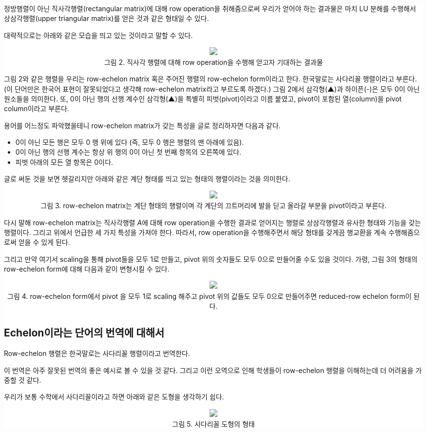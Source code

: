 정방행렬이 아닌 직사각행렬(rectangular matrix)에 대해 row operation을 취해줌으로써 우리가 얻어야 하는 결과물은 마치 LU 분해를 수행해서 상삼각행렬(upper triangular matrix)를 얻은 것과 같은 형태일 수 있다.

대략적으로는 아래와 같은 모습을 띄고 있는 것이라고 말할 수 있다.

<p align = "center">
    <img width = "300" src ="https://raw.githubusercontent.com/angeloyeo/angeloyeo.github.io/master/pics/2021-06-19-Gauss_elimination/pic4.png">
    <br>
    그림 2. 직사각 행렬에 대해 row operation을 수행해 얻고자 기대하는 결과물
</p>

그림 2와 같은 행렬을 우리는 row-echelon matrix 혹은 주어진 행렬의 row-echelon form이라고 한다. 한국말로는 사다리꼴 행렬이라고 부른다. (이 단어만은 한국어 표현이 잘못되었다고 생각해 row-echelon matrix라고 부르도록 하겠다.) 그림 2에서 삼각형(▲)과 하이픈(-)은 모두 0이 아닌 원소들을 의미한다. 또, 0이 아닌 행의 선행 계수인 삼각형(▲)을 특별히 피벗(pivot)이라고 이름 붙였고, pivot이 포함된 열(column)을 pivot column이라고 부른다.

용어를 어느정도 파악했을테니 row-echelon matrix가 갖는 특성을 글로 정리하자면 다음과 같다.

* 0이 아닌 모든 행은 모두 0 행 위에 있다 (즉, 모두 0 행은 행렬의 맨 아래에 있음).
* 0이 아닌 행의 선행 계수는 항상 위 행의 0이 아닌 첫 번째 항목의 오른쪽에 있다.
* 피벗 아래의 모든 열 항목은 0이다.

글로 써둔 것을 보면 헷갈리지만 아래와 같은 계단 형태를 띄고 있는 형태의 행렬이라는 것을 의미한다.

<p align = "center">
    <img width = "400" src ="https://raw.githubusercontent.com/angeloyeo/angeloyeo.github.io/master/pics/2021-06-19-Gauss_elimination/pic5.png">
    <br>
    그림 3. row-echelon matrix는 계단 형태의 행렬이며 각 계단의 끄트머리에 발을 딛고 올라갈 부분을 pivot이라고 부른다.
</p>

다시 말해 row-echelon matrix는 직사각행렬 $A$에 대해 row operation을 수행한 결과로 얻어지는 행렬로 상삼각행렬과 유사한 형태와 기능을 갖는 행렬이다. 그리고 위에서 언급한 세 가지 특성을 가져야 한다. 따라서, row operation을 수행해주면서 해당 형태를 갖게끔 행교환을 계속 수행해줌으로써 얻을 수 있게 된다.

그리고 만약 여기서 scaling을 통해 pivot들을 모두 1로 만들고, pivot 위의 숫자들도 모두 0으로 만들어줄 수도 있을 것이다. 가령, 그림 3의 형태의 row-echelon form에 대해 다음과 같이 변형시킬 수 있다.

<p align = "center">
    <img width = "400" src ="https://raw.githubusercontent.com/angeloyeo/angeloyeo.github.io/master/pics/2021-06-19-Gauss_elimination/pic6.png">
    <br>
    그림 4. row-echelon form에서 pivot 을 모두 1로 scaling 해주고 pivot 위의 값들도 모두 0으로 만들어주면 reduced-row echelon form이 된다.
</p>

## Echelon이라는 단어의 번역에 대해서

Row-echelon 행렬은 한국말로는 사다리꼴 행렬이라고 번역한다.

이 번역은 아주 잘못된 번역의 좋은 예시로 볼 수 있을 것 같다. 그리고 이런 오역으로 인해 학생들이 row-echelon 행렬을 이해하는데 더 어려움을 가중할 것 같다.

우리가 보통 수학에서 사다리꼴이라고 하면 아래와 같은 도형을 생각하기 쉽다.

<p align = "center">
    <img width = "300" src ="https://raw.githubusercontent.com/angeloyeo/angeloyeo.github.io/master/pics/2021-06-19-Gauss_elimination/pic2.png">
    <br>
    그림 5. 사다리꼴 도형의 형태
</p>
